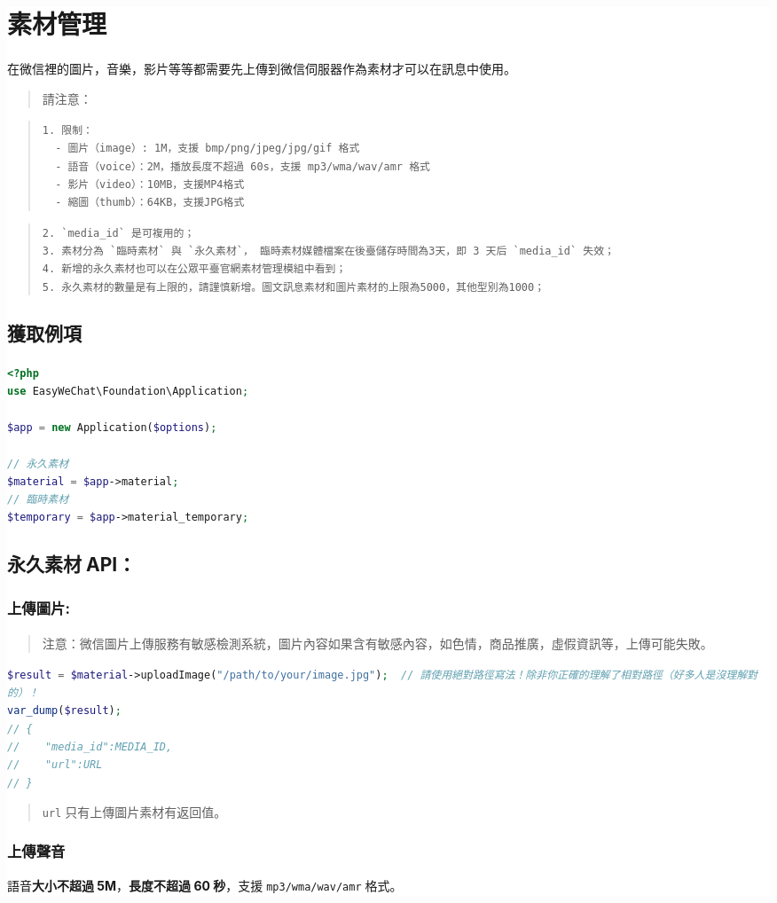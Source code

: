 # 素材管理


在微信裡的圖片，音樂，影片等等都需要先上傳到微信伺服器作為素材才可以在訊息中使用。

> 請注意：

>     1. 限制：
>       - 圖片（image）: 1M，支援 bmp/png/jpeg/jpg/gif 格式
>       - 語音（voice）：2M，播放長度不超過 60s，支援 mp3/wma/wav/amr 格式
>       - 影片（video）：10MB，支援MP4格式
>       - 縮圖（thumb）：64KB，支援JPG格式

>     2. `media_id` 是可複用的；
>     3. 素材分為 `臨時素材` 與 `永久素材`， 臨時素材媒體檔案在後臺儲存時間為3天，即 3 天后 `media_id` 失效；
>     4. 新增的永久素材也可以在公眾平臺官網素材管理模組中看到；
>     5. 永久素材的數量是有上限的，請謹慎新增。圖文訊息素材和圖片素材的上限為5000，其他型別為1000；

## 獲取例項

```php
<?php
use EasyWeChat\Foundation\Application;

$app = new Application($options);

// 永久素材
$material = $app->material;
// 臨時素材
$temporary = $app->material_temporary;
```

## 永久素材 API：

### 上傳圖片:

> 注意：微信圖片上傳服務有敏感檢測系統，圖片內容如果含有敏感內容，如色情，商品推廣，虛假資訊等，上傳可能失敗。

```php
$result = $material->uploadImage("/path/to/your/image.jpg");  // 請使用絕對路徑寫法！除非你正確的理解了相對路徑（好多人是沒理解對的）！
var_dump($result);
// {
//    "media_id":MEDIA_ID,
//    "url":URL
// }
```

> `url` 只有上傳圖片素材有返回值。

### 上傳聲音

語音**大小不超過 5M**，**長度不超過 60 秒**，支援 `mp3/wma/wav/amr` 格式。
